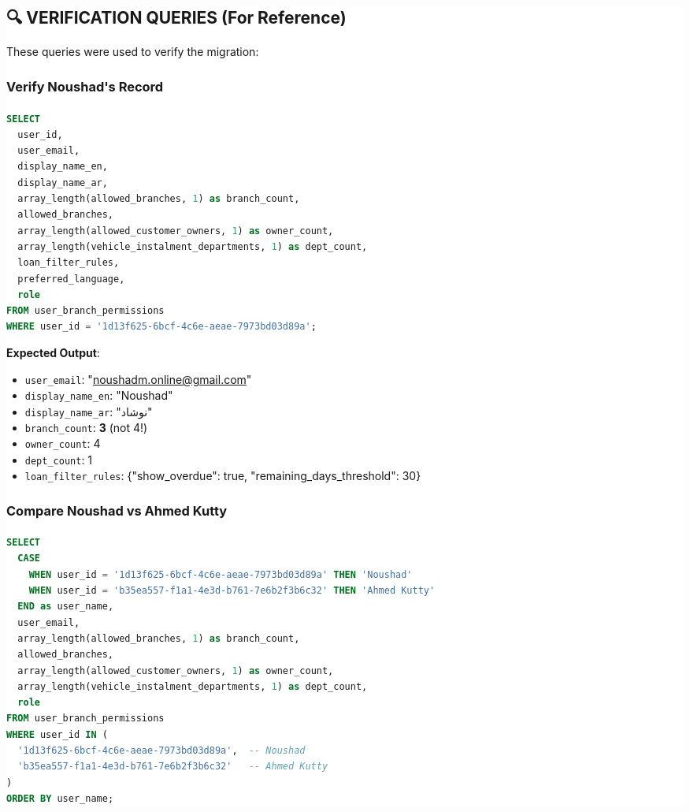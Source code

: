 
## 🔍 VERIFICATION QUERIES (For Reference)

These queries were used to verify the migration:

### Verify Noushad's Record
```sql
SELECT
  user_id,
  user_email,
  display_name_en,
  display_name_ar,
  array_length(allowed_branches, 1) as branch_count,
  allowed_branches,
  array_length(allowed_customer_owners, 1) as owner_count,
  array_length(vehicle_instalment_departments, 1) as dept_count,
  loan_filter_rules,
  preferred_language,
  role
FROM user_branch_permissions
WHERE user_id = '1d13f625-6bcf-4c6e-aeae-7973bd03d89a';
```

**Expected Output**:
- `user_email`: "noushadm.online@gmail.com"
- `display_name_en`: "Noushad"
- `display_name_ar`: "نوشاد"
- `branch_count`: **3** (not 4!)
- `owner_count`: 4
- `dept_count`: 1
- `loan_filter_rules`: {"show_overdue": true, "remaining_days_threshold": 30}

### Compare Noushad vs Ahmed Kutty
```sql
SELECT
  CASE
    WHEN user_id = '1d13f625-6bcf-4c6e-aeae-7973bd03d89a' THEN 'Noushad'
    WHEN user_id = 'b35ea557-f1a1-4e3d-b761-7e6b2f3b6c32' THEN 'Ahmed Kutty'
  END as user_name,
  user_email,
  array_length(allowed_branches, 1) as branch_count,
  allowed_branches,
  array_length(allowed_customer_owners, 1) as owner_count,
  array_length(vehicle_instalment_departments, 1) as dept_count,
  role
FROM user_branch_permissions
WHERE user_id IN (
  '1d13f625-6bcf-4c6e-aeae-7973bd03d89a',  -- Noushad
  'b35ea557-f1a1-4e3d-b761-7e6b2f3b6c32'   -- Ahmed Kutty
)
ORDER BY user_name;
```
